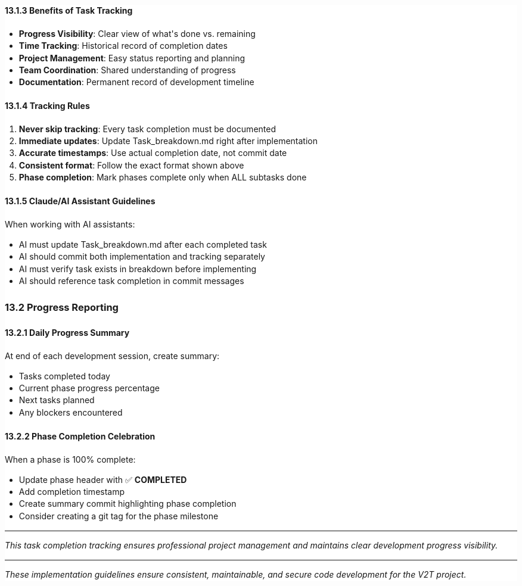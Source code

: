 #### 13.1.3 Benefits of Task Tracking

- **Progress Visibility**: Clear view of what's done vs. remaining
- **Time Tracking**: Historical record of completion dates
- **Project Management**: Easy status reporting and planning
- **Team Coordination**: Shared understanding of progress
- **Documentation**: Permanent record of development timeline

#### 13.1.4 Tracking Rules

1. **Never skip tracking**: Every task completion must be documented
2. **Immediate updates**: Update Task_breakdown.md right after implementation
3. **Accurate timestamps**: Use actual completion date, not commit date
4. **Consistent format**: Follow the exact format shown above
5. **Phase completion**: Mark phases complete only when ALL subtasks done

#### 13.1.5 Claude/AI Assistant Guidelines

When working with AI assistants:
- AI must update Task_breakdown.md after each completed task
- AI should commit both implementation and tracking separately
- AI must verify task exists in breakdown before implementing
- AI should reference task completion in commit messages

### 13.2 Progress Reporting

#### 13.2.1 Daily Progress Summary

At end of each development session, create summary:
- Tasks completed today
- Current phase progress percentage
- Next tasks planned
- Any blockers encountered

#### 13.2.2 Phase Completion Celebration

When a phase is 100% complete:
- Update phase header with ✅ **COMPLETED**
- Add completion timestamp
- Create summary commit highlighting phase completion
- Consider creating a git tag for the phase milestone

---

*This task completion tracking ensures professional project management and maintains clear development progress visibility.*

---

*These implementation guidelines ensure consistent, maintainable, and secure code development for the V2T project.*